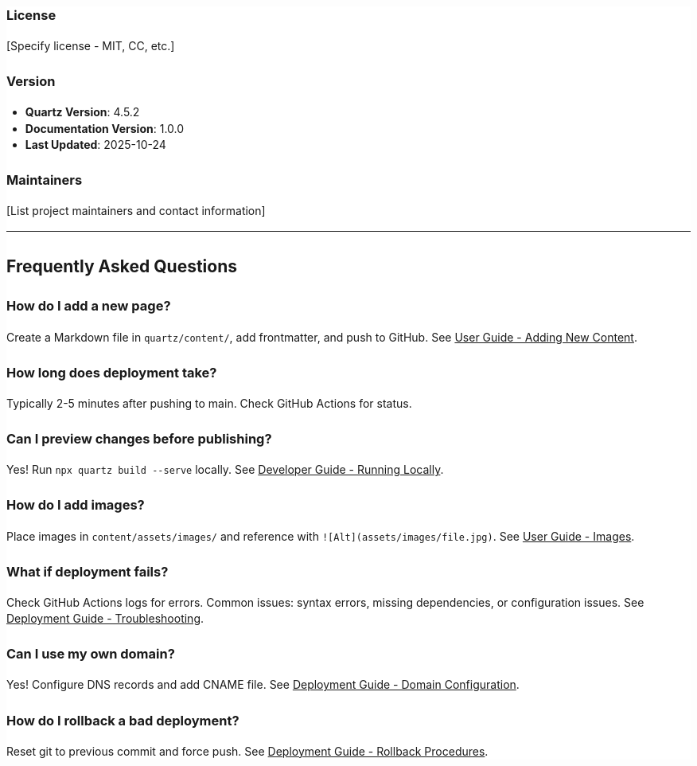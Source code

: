 ### License

[Specify license - MIT, CC, etc.]

### Version

- **Quartz Version**: 4.5.2
- **Documentation Version**: 1.0.0
- **Last Updated**: 2025-10-24

### Maintainers

[List project maintainers and contact information]

---

## Frequently Asked Questions

### How do I add a new page?

Create a Markdown file in `quartz/content/`, add frontmatter, and push to GitHub. See [User Guide - Adding New Content](USER_GUIDE.md#adding-new-content).

### How long does deployment take?

Typically 2-5 minutes after pushing to main. Check GitHub Actions for status.

### Can I preview changes before publishing?

Yes! Run `npx quartz build --serve` locally. See [Developer Guide - Running Locally](DEVELOPER_GUIDE.md#running-quartz-locally).

### How do I add images?

Place images in `content/assets/images/` and reference with `![Alt](assets/images/file.jpg)`. See [User Guide - Images](USER_GUIDE.md#working-with-images-and-assets).

### What if deployment fails?

Check GitHub Actions logs for errors. Common issues: syntax errors, missing dependencies, or configuration issues. See [Deployment Guide - Troubleshooting](DEPLOYMENT_GUIDE.md#troubleshooting-deployments).

### Can I use my own domain?

Yes! Configure DNS records and add CNAME file. See [Deployment Guide - Domain Configuration](DEPLOYMENT_GUIDE.md#domain-configuration).

### How do I rollback a bad deployment?

Reset git to previous commit and force push. See [Deployment Guide - Rollback Procedures](DEPLOYMENT_GUIDE.md#rollback-procedures).
